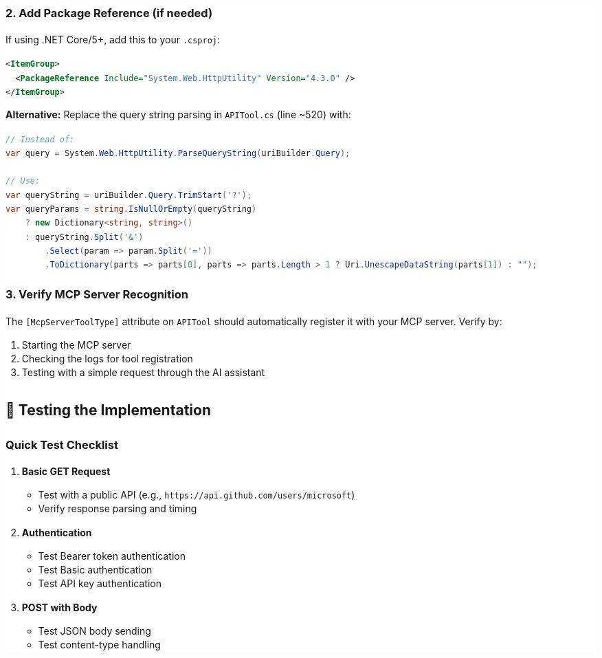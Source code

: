 ```csharp
```

### 2. Add Package Reference (if needed)

If using .NET Core/5+, add this to your `.csproj`:

```xml
<ItemGroup>
  <PackageReference Include="System.Web.HttpUtility" Version="4.3.0" />
</ItemGroup>
```

**Alternative:** Replace the query string parsing in `APITool.cs` (line ~520) with:

```csharp
// Instead of:
var query = System.Web.HttpUtility.ParseQueryString(uriBuilder.Query);

// Use:
var queryString = uriBuilder.Query.TrimStart('?');
var queryParams = string.IsNullOrEmpty(queryString) 
    ? new Dictionary<string, string>()
    : queryString.Split('&')
        .Select(param => param.Split('='))
        .ToDictionary(parts => parts[0], parts => parts.Length > 1 ? Uri.UnescapeDataString(parts[1]) : "");
```

### 3. Verify MCP Server Recognition

The `[McpServerToolType]` attribute on `APITool` should automatically register it with your MCP server. Verify by:

1. Starting the MCP server
2. Checking the logs for tool registration
3. Testing with a simple request through the AI assistant

## 🧪 Testing the Implementation

### Quick Test Checklist

1. **Basic GET Request**
   - Test with a public API (e.g., `https://api.github.com/users/microsoft`)
   - Verify response parsing and timing

2. **Authentication**
   - Test Bearer token authentication
   - Test Basic authentication
   - Test API key authentication

3. **POST with Body**
   - Test JSON body sending
   - Test content-type handling
